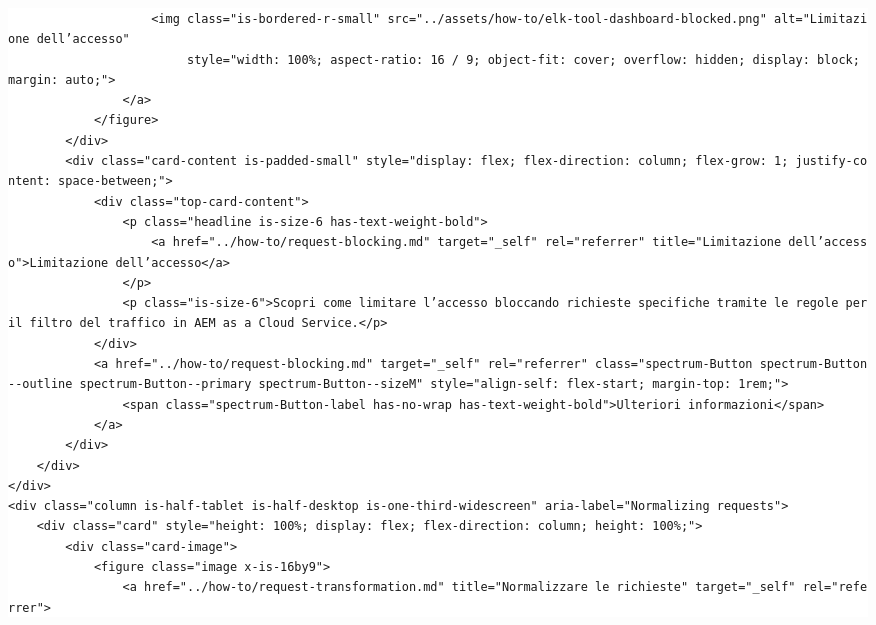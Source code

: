                         <img class="is-bordered-r-small" src="../assets/how-to/elk-tool-dashboard-blocked.png" alt="Limitazione dell’accesso"
                             style="width: 100%; aspect-ratio: 16 / 9; object-fit: cover; overflow: hidden; display: block; margin: auto;">
                    </a>
                </figure>
            </div>
            <div class="card-content is-padded-small" style="display: flex; flex-direction: column; flex-grow: 1; justify-content: space-between;">
                <div class="top-card-content">
                    <p class="headline is-size-6 has-text-weight-bold">
                        <a href="../how-to/request-blocking.md" target="_self" rel="referrer" title="Limitazione dell’accesso">Limitazione dell’accesso</a>
                    </p>
                    <p class="is-size-6">Scopri come limitare l’accesso bloccando richieste specifiche tramite le regole per il filtro del traffico in AEM as a Cloud Service.</p>
                </div>
                <a href="../how-to/request-blocking.md" target="_self" rel="referrer" class="spectrum-Button spectrum-Button--outline spectrum-Button--primary spectrum-Button--sizeM" style="align-self: flex-start; margin-top: 1rem;">
                    <span class="spectrum-Button-label has-no-wrap has-text-weight-bold">Ulteriori informazioni</span>
                </a>
            </div>
        </div>
    </div>
    <div class="column is-half-tablet is-half-desktop is-one-third-widescreen" aria-label="Normalizing requests">
        <div class="card" style="height: 100%; display: flex; flex-direction: column; height: 100%;">
            <div class="card-image">
                <figure class="image x-is-16by9">
                    <a href="../how-to/request-transformation.md" title="Normalizzare le richieste" target="_self" rel="referrer">